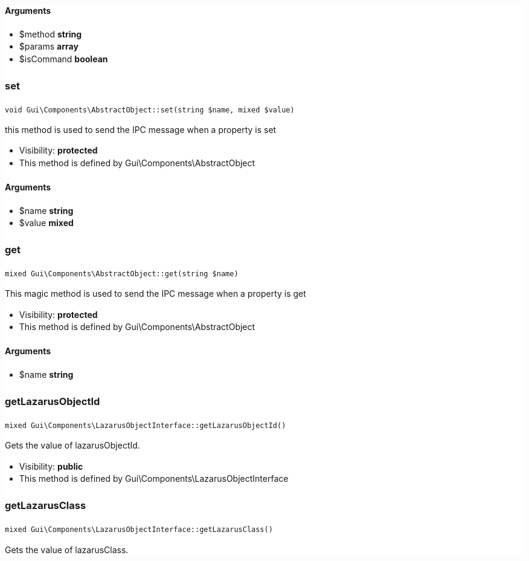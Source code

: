 
#### Arguments
* $method **string**
* $params **array**
* $isCommand **boolean**



### set

    void Gui\Components\AbstractObject::set(string $name, mixed $value)

this method is used to send the IPC message when a property is set



* Visibility: **protected**
* This method is defined by Gui\Components\AbstractObject


#### Arguments
* $name **string**
* $value **mixed**



### get

    mixed Gui\Components\AbstractObject::get(string $name)

This magic method is used to send the IPC message when a property is get



* Visibility: **protected**
* This method is defined by Gui\Components\AbstractObject


#### Arguments
* $name **string**



### getLazarusObjectId

    mixed Gui\Components\LazarusObjectInterface::getLazarusObjectId()

Gets the value of lazarusObjectId.



* Visibility: **public**
* This method is defined by Gui\Components\LazarusObjectInterface




### getLazarusClass

    mixed Gui\Components\LazarusObjectInterface::getLazarusClass()

Gets the value of lazarusClass.
